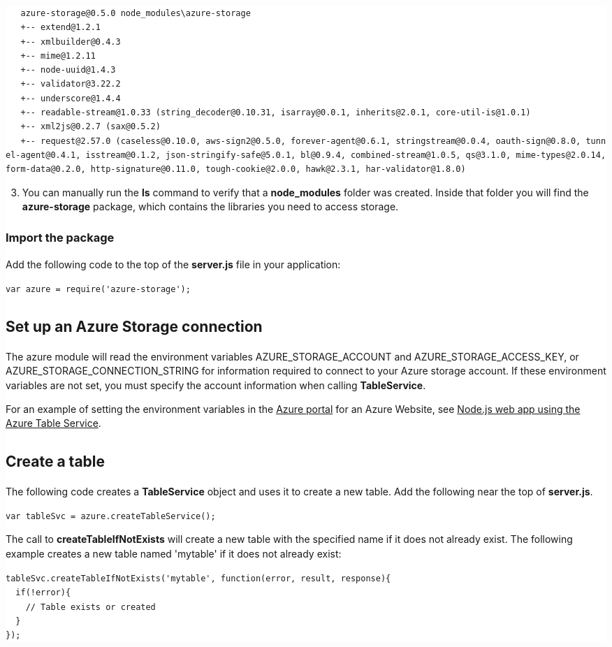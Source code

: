       azure-storage@0.5.0 node_modules\azure-storage
       +-- extend@1.2.1
       +-- xmlbuilder@0.4.3
       +-- mime@1.2.11
       +-- node-uuid@1.4.3
       +-- validator@3.22.2
       +-- underscore@1.4.4
       +-- readable-stream@1.0.33 (string_decoder@0.10.31, isarray@0.0.1, inherits@2.0.1, core-util-is@1.0.1)
       +-- xml2js@0.2.7 (sax@0.5.2)
       +-- request@2.57.0 (caseless@0.10.0, aws-sign2@0.5.0, forever-agent@0.6.1, stringstream@0.0.4, oauth-sign@0.8.0, tunnel-agent@0.4.1, isstream@0.1.2, json-stringify-safe@5.0.1, bl@0.9.4, combined-stream@1.0.5, qs@3.1.0, mime-types@2.0.14, form-data@0.2.0, http-signature@0.11.0, tough-cookie@2.0.0, hawk@2.3.1, har-validator@1.8.0)
3. You can manually run the **ls** command to verify that a **node\_modules** folder was created. Inside that folder you will find the **azure-storage** package, which contains the libraries you need to access storage.

### Import the package
Add the following code to the top of the **server.js** file in your application:

```nodejs
var azure = require('azure-storage');
```

## Set up an Azure Storage connection
The azure module will read the environment variables AZURE\_STORAGE\_ACCOUNT and AZURE\_STORAGE\_ACCESS\_KEY, or AZURE\_STORAGE\_CONNECTION\_STRING for information required to connect to your Azure storage account. If these environment variables are not set, you must specify the account information when calling **TableService**.

For an example of setting the environment variables in the [Azure portal](https://portal.azure.com) for an Azure Website, see [Node.js web app using the Azure Table Service].

## Create a table
The following code creates a **TableService** object and uses it to create a new table. Add the following near the top of **server.js**.

```nodejs
var tableSvc = azure.createTableService();
```

The call to **createTableIfNotExists** will create a new table with the specified name if it does not already exist. The following example creates a new table named 'mytable' if it does not already exist:

```nodejs
tableSvc.createTableIfNotExists('mytable', function(error, result, response){
  if(!error){
    // Table exists or created
  }
});
```


[Azure Storage SDK for Node]: https://github.com/Azure/azure-storage-node
[OData.org]: http://www.odata.org/
[Using the REST API]: http://msdn.microsoft.com/library/azure/hh264518.aspx
[Azure portal]: portal.azure.com
[Node.js Cloud Service]: ../cloud-services-nodejs-develop-deploy-app.md
[Azure Storage Team Blog]: http://blogs.msdn.com/b/windowsazurestorage/
[Website with WebMatrix]: ../web-sites-nodejs-use-webmatrix.md
[Node.js Cloud Service with Storage]: ../storage-nodejs-use-table-storage-cloud-service-app.md
[Node.js web app using the Azure Table Service]: ../app-service-web/storage-nodejs-use-table-storage-web-site.md
[Create and deploy a Node.js application to an Azure website]: ../web-sites-nodejs-develop-deploy-mac.md